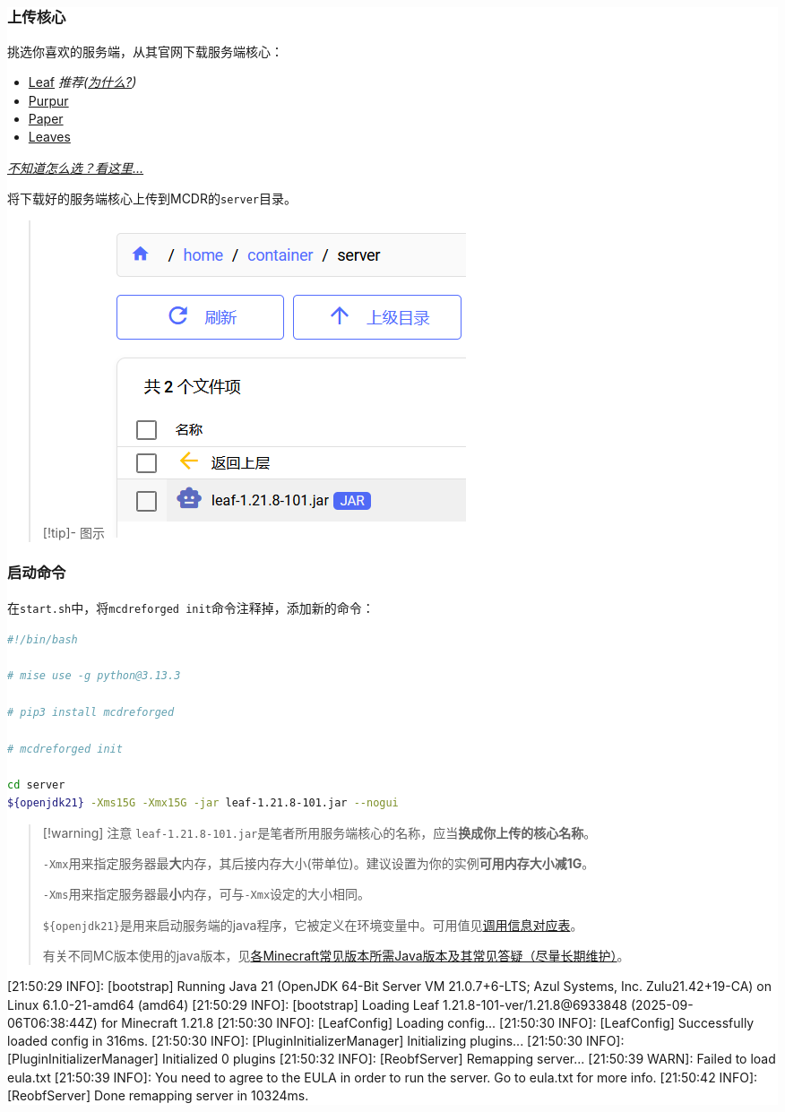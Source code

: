 ### 上传核心

挑选你喜欢的服务端，从其官网下载服务端核心：

- [Leaf](https://www.leafmc.one/download) *推荐([为什么?](https://www.leafmc.one/zh/docs/benchmark/entity-performance))*
- [Purpur](https://purpurmc.org/download/purpur)
- [Paper](https://papermc.io/downloads/paper)
- [Leaves](https://leavesmc.org/downloads/leaves)

[*不知道怎么选？看这里...*](https://nitwikit.8aka.org/Java/start/server-core-choose/plugin)

将下载好的服务端核心上传到MCDR的`server`目录。

> [!tip]- 图示
> ![图示](../../assets/simpfun/mcdr/7.png)

### 启动命令

在`start.sh`中，将`mcdreforged init`命令注释掉，添加新的命令：

```bash title='start.sh' {7} ins={9,10} collapse={3-5} '${openjdk21}' '-Xmx15G' '-Xms15G' 'leaf-1.21.8-101.jar'
#!/bin/bash

# mise use -g python@3.13.3

# pip3 install mcdreforged

# mcdreforged init

cd server
${openjdk21} -Xms15G -Xmx15G -jar leaf-1.21.8-101.jar --nogui
```

> [!warning] 注意
> `leaf-1.21.8-101.jar`是笔者所用服务端核心的名称，应当**换成你上传的核心名称**。
>
> `-Xmx`用来指定服务器最**大**内存，其后接内存大小(带单位)。建议设置为你的实例**可用内存大小减1G**。
>
> `-Xms`用来指定服务器最**小**内存，可与`-Xmx`设定的大小相同。
>
> `${openjdk21}`是用来启动服务端的java程序，它被定义在环境变量中。可用值见[调用信息对应表](https://www.yuque.com/simpfox/simpdoc/customer-aio-path-list#ZjNr3)。
>
> 有关不同MC版本使用的java版本，见[各Minecraft常见版本所需Java版本及其常见答疑（尽量长期维护）](https://www.bilibili.com/opus/939387567592177669)。


[21:50:29 INFO]: [bootstrap] Running Java 21 (OpenJDK 64-Bit Server VM 21.0.7+6-LTS; Azul Systems, Inc. Zulu21.42+19-CA) on Linux 6.1.0-21-amd64 (amd64)
[21:50:29 INFO]: [bootstrap] Loading Leaf 1.21.8-101-ver/1.21.8@6933848 (2025-09-06T06:38:44Z) for Minecraft 1.21.8
[21:50:30 INFO]: [LeafConfig] Loading config...
[21:50:30 INFO]: [LeafConfig] Successfully loaded config in 316ms.
[21:50:30 INFO]: [PluginInitializerManager] Initializing plugins...
[21:50:30 INFO]: [PluginInitializerManager] Initialized 0 plugins
[21:50:32 INFO]: [ReobfServer] Remapping server...
[21:50:39 WARN]: Failed to load eula.txt
[21:50:39 INFO]: You need to agree to the EULA in order to run the server. Go to eula.txt for more info.
[21:50:42 INFO]: [ReobfServer] Done remapping server in 10324ms.